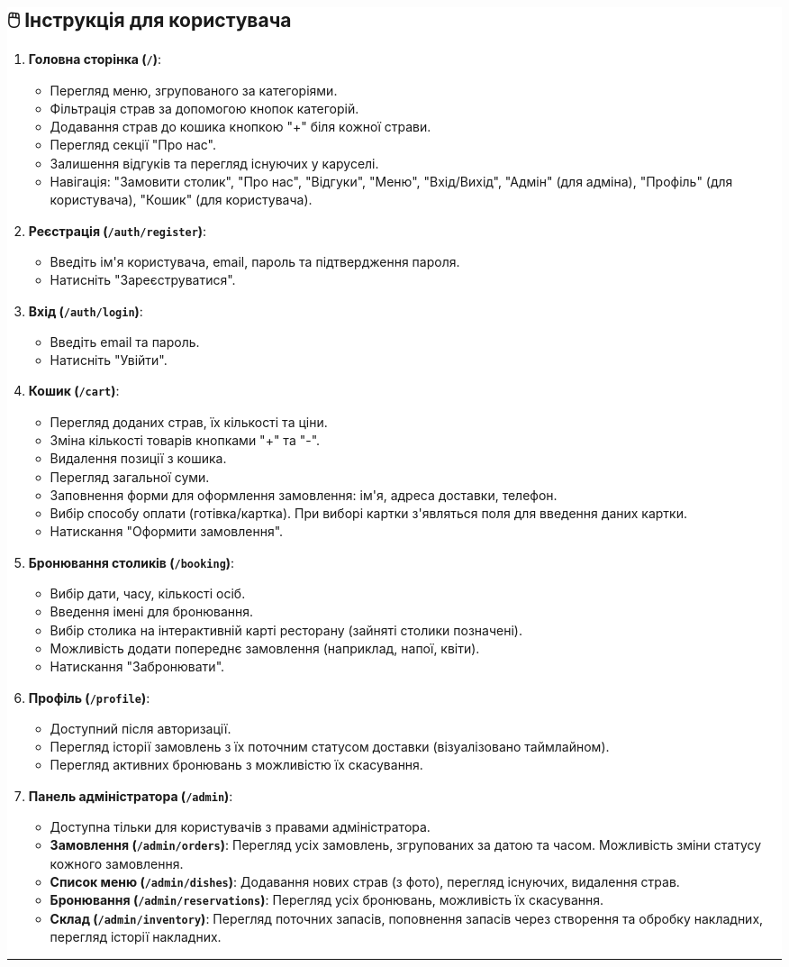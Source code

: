 
## 🖱️ Інструкція для користувача

1.  **Головна сторінка (`/`)**:
    -   Перегляд меню, згрупованого за категоріями.
    -   Фільтрація страв за допомогою кнопок категорій.
    -   Додавання страв до кошика кнопкою "+" біля кожної страви.
    -   Перегляд секції "Про нас".
    -   Залишення відгуків та перегляд існуючих у каруселі.
    -   Навігація: "Замовити столик", "Про нас", "Відгуки", "Меню", "Вхід/Вихід", "Адмін" (для адміна), "Профіль" (для користувача), "Кошик" (для користувача).

2.  **Реєстрація (`/auth/register`)**:
    -   Введіть ім'я користувача, email, пароль та підтвердження пароля.
    -   Натисніть "Зареєструватися".

3.  **Вхід (`/auth/login`)**:
    -   Введіть email та пароль.
    -   Натисніть "Увійти".

4.  **Кошик (`/cart`)**:
    -   Перегляд доданих страв, їх кількості та ціни.
    -   Зміна кількості товарів кнопками "+" та "-".
    -   Видалення позиції з кошика.
    -   Перегляд загальної суми.
    -   Заповнення форми для оформлення замовлення: ім'я, адреса доставки, телефон.
    -   Вибір способу оплати (готівка/картка). При виборі картки з'являться поля для введення даних картки.
    -   Натискання "Оформити замовлення".

5.  **Бронювання столиків (`/booking`)**:
    -   Вибір дати, часу, кількості осіб.
    -   Введення імені для бронювання.
    -   Вибір столика на інтерактивній карті ресторану (зайняті столики позначені).
    -   Можливість додати попереднє замовлення (наприклад, напої, квіти).
    -   Натискання "Забронювати".

6.  **Профіль (`/profile`)**:
    -   Доступний після авторизації.
    -   Перегляд історії замовлень з їх поточним статусом доставки (візуалізовано таймлайном).
    -   Перегляд активних бронювань з можливістю їх скасування.

7.  **Панель адміністратора (`/admin`)**:
    -   Доступна тільки для користувачів з правами адміністратора.
    -   **Замовлення (`/admin/orders`)**: Перегляд усіх замовлень, згрупованих за датою та часом. Можливість зміни статусу кожного замовлення.
    -   **Список меню (`/admin/dishes`)**: Додавання нових страв (з фото), перегляд існуючих, видалення страв.
    -   **Бронювання (`/admin/reservations`)**: Перегляд усіх бронювань, можливість їх скасування.
    -   **Склад (`/admin/inventory`)**: Перегляд поточних запасів, поповнення запасів через створення та обробку накладних, перегляд історії накладних.

---
